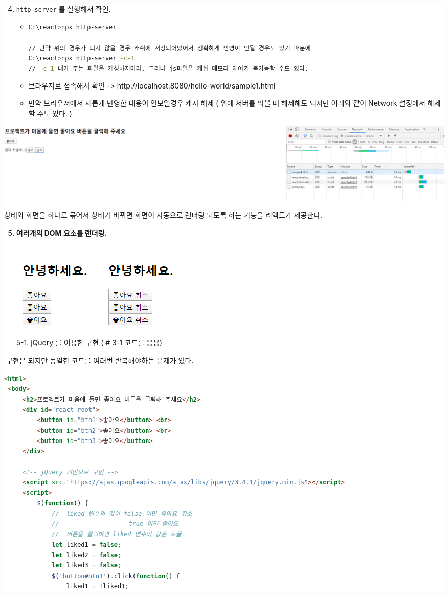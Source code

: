 



4. `http-server` 를 실행해서 확인. 

   - ```bash
     C:\react>npx http-server 
     
     // 만약 위의 경우가 되지 않을 경우 캐쉬에 저장되어있어서 정확하게 반영이 안될 경우도 있기 때문에
     C:\react>npx http-server -c-1 
     // -c-1 내가 주는 파일을 캐싱하지마라. 그러나 js파일은 캐쉬 메모리 제어가 불가능할 수도 있다. 
     ```

   - 브라우저로 접속해서 확인 -> http://localhost:8080/hello-world/sample1.html

   - 만약 브라우저에서 새롭게 반영한 내용이 안보일경우 캐시 해제 ( 위에 서버를 띄울 때 해제해도 되지만 아래와 같이 Network 설정에서 해제할 수도 있다. )

![image-20200204152915491](images/image-20200204152915491.png)

상태와 화면을 하나로 묶어서 상태가 바뀌면 화면이 자동으로 랜더링 되도록 하는 기능을 리액트가 제공한다. 



5. **여러개의 DOM 요소를 랜더링.**

   ​											

   ​													![image-20200204114322473](images/image-20200204114322473.png)



   5-1. jQuery 를 이용한 구현 ( # 3-1 코드를 응용)

​			구현은 되지만 동일한 코드를 여러번 반복해야하는 문제가 있다. 

   ```html
<html>
    <body>
        <h2>프로젝트가 마음에 들면 좋아요 버튼을 클릭해 주세요</h2>
        <div id="react-root">
            <button id="btn1">좋아요</button> <br>
            <button id="btn2">좋아요</button> <br>
            <button id="btn3">좋아요</button> 
        </div>

        <!-- jQuery 기반으로 구현 -->
        <script src="https://ajax.googleapis.com/ajax/libs/jquery/3.4.1/jquery.min.js"></script>
        <script>
            $(function() {
                //  liked 변수의 값이 false 이면 좋아요 취소
                //                   true 이면 좋아요 
                //  버튼을 클릭하면 liked 변수의 값은 토글
                let liked1 = false;
                let liked2 = false;
                let liked3 = false;
                $('button#btn1').click(function() {
                    liked1 = !liked1;
   ```